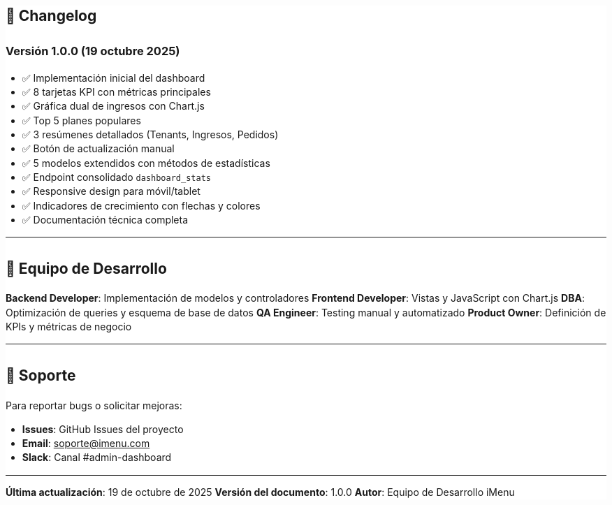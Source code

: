 
## 📝 Changelog

### **Versión 1.0.0** (19 octubre 2025)

- ✅ Implementación inicial del dashboard
- ✅ 8 tarjetas KPI con métricas principales
- ✅ Gráfica dual de ingresos con Chart.js
- ✅ Top 5 planes populares
- ✅ 3 resúmenes detallados (Tenants, Ingresos, Pedidos)
- ✅ Botón de actualización manual
- ✅ 5 modelos extendidos con métodos de estadísticas
- ✅ Endpoint consolidado `dashboard_stats`
- ✅ Responsive design para móvil/tablet
- ✅ Indicadores de crecimiento con flechas y colores
- ✅ Documentación técnica completa

---

## 👥 Equipo de Desarrollo

**Backend Developer**: Implementación de modelos y controladores
**Frontend Developer**: Vistas y JavaScript con Chart.js
**DBA**: Optimización de queries y esquema de base de datos
**QA Engineer**: Testing manual y automatizado
**Product Owner**: Definición de KPIs y métricas de negocio

---

## 📧 Soporte

Para reportar bugs o solicitar mejoras:

- **Issues**: GitHub Issues del proyecto
- **Email**: soporte@imenu.com
- **Slack**: Canal #admin-dashboard

---

**Última actualización**: 19 de octubre de 2025
**Versión del documento**: 1.0.0
**Autor**: Equipo de Desarrollo iMenu
